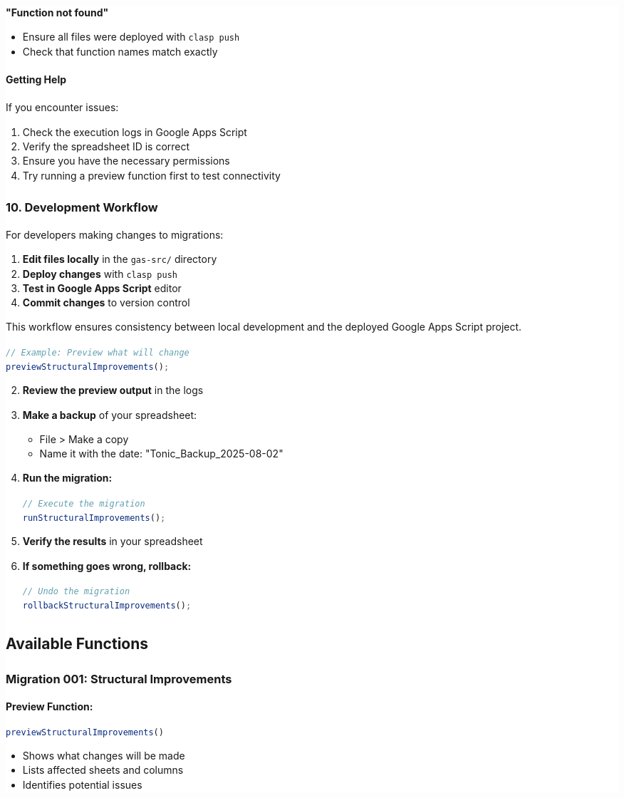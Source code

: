 **"Function not found"**
- Ensure all files were deployed with `clasp push`
- Check that function names match exactly

#### Getting Help

If you encounter issues:
1. Check the execution logs in Google Apps Script
2. Verify the spreadsheet ID is correct
3. Ensure you have the necessary permissions
4. Try running a preview function first to test connectivity

### 10. Development Workflow

For developers making changes to migrations:

1. **Edit files locally** in the `gas-src/` directory
2. **Deploy changes** with `clasp push`
3. **Test in Google Apps Script** editor
4. **Commit changes** to version control

This workflow ensures consistency between local development and the deployed Google Apps Script project.
   ```javascript
   // Example: Preview what will change
   previewStructuralImprovements();
   ```

2. **Review the preview output** in the logs

3. **Make a backup** of your spreadsheet:
   - File > Make a copy
   - Name it with the date: "Tonic_Backup_2025-08-02"

4. **Run the migration:**
   ```javascript
   // Execute the migration
   runStructuralImprovements();
   ```

5. **Verify the results** in your spreadsheet

6. **If something goes wrong, rollback:**
   ```javascript
   // Undo the migration
   rollbackStructuralImprovements();
   ```

## Available Functions

### Migration 001: Structural Improvements

**Preview Function:**
```javascript
previewStructuralImprovements()
```
- Shows what changes will be made
- Lists affected sheets and columns
- Identifies potential issues
